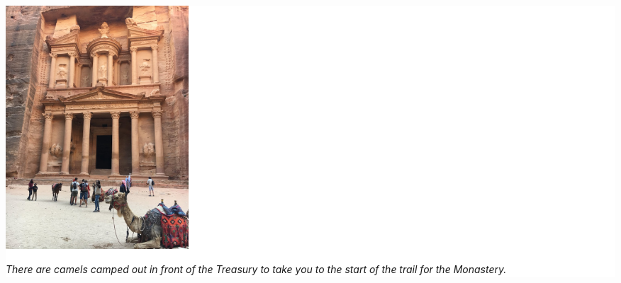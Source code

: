 <a href="/static/assets/img/blog/PetraTreasuryCamel.jpg" target="_blank"><img src="/static/assets/img/blog/PetraTreasuryCamel.jpg" width="30%"></a><p><i>There are camels camped out in front of the Treasury to take you to the start of the trail for the Monastery.</i></p></div><p></p>

